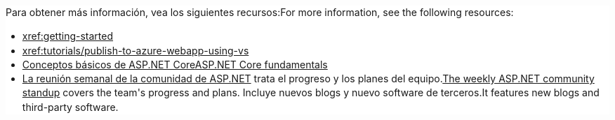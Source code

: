 <span data-ttu-id="6b1e4-205">Para obtener más información, vea los siguientes recursos:</span><span class="sxs-lookup"><span data-stu-id="6b1e4-205">For more information, see the following resources:</span></span>

* <xref:getting-started>
* <xref:tutorials/publish-to-azure-webapp-using-vs>
* [<span data-ttu-id="6b1e4-206">Conceptos básicos de ASP.NET Core</span><span class="sxs-lookup"><span data-stu-id="6b1e4-206">ASP.NET Core fundamentals</span></span>](xref:fundamentals/index)
* <span data-ttu-id="6b1e4-207">[La reunión semanal de la comunidad de ASP.NET](https://live.asp.net/) trata el progreso y los planes del equipo.</span><span class="sxs-lookup"><span data-stu-id="6b1e4-207">[The weekly ASP.NET community standup](https://live.asp.net/) covers the team's progress and plans.</span></span> <span data-ttu-id="6b1e4-208">Incluye nuevos blogs y nuevo software de terceros.</span><span class="sxs-lookup"><span data-stu-id="6b1e4-208">It features new blogs and third-party software.</span></span>

